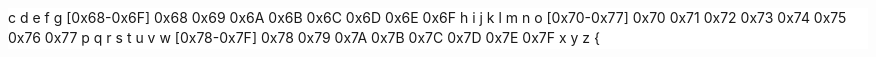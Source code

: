 <td>c</td>
<td>d</td>
<td>e</td>
<td>f</td>
<td>g</td>
</tr>
<tr><th colspan="8">[0x68-0x6F]</th></tr>
<tr>
<th>0x68</th>
<th>0x69</th>
<th>0x6A</th>
<th>0x6B</th>
<th>0x6C</th>
<th>0x6D</th>
<th>0x6E</th>
<th>0x6F</th>
</tr>
<tr>
<td>h</td>
<td>i</td>
<td>j</td>
<td>k</td>
<td>l</td>
<td>m</td>
<td>n</td>
<td>o</td>
</tr>
<tr><th colspan="8">[0x70-0x77]</th></tr>
<tr>
<th>0x70</th>
<th>0x71</th>
<th>0x72</th>
<th>0x73</th>
<th>0x74</th>
<th>0x75</th>
<th>0x76</th>
<th>0x77</th>
</tr>
<tr>
<td>p</td>
<td>q</td>
<td>r</td>
<td>s</td>
<td>t</td>
<td>u</td>
<td>v</td>
<td>w</td>
</tr>
<tr><th colspan="8">[0x78-0x7F]</th></tr>
<tr>
<th>0x78</th>
<th>0x79</th>
<th>0x7A</th>
<th>0x7B</th>
<th>0x7C</th>
<th>0x7D</th>
<th>0x7E</th>
<th>0x7F</th>
</tr>
<tr>
<td>x</td>
<td>y</td>
<td>z</td>
<td>{</td>